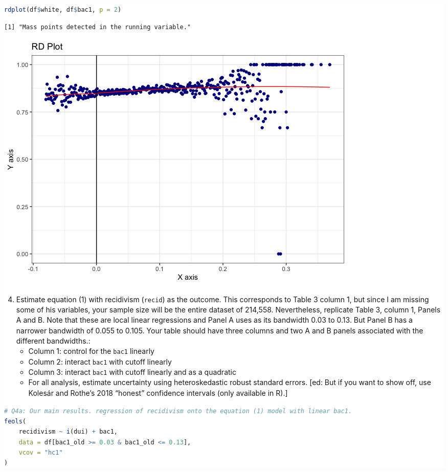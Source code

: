 
``` r
rdplot(df$white, df$bac1, p = 2)
```

    [1] "Mass points detected in the running variable."

![](Solutions-R_files/figure-gfm/unnamed-chunk-4-2.png)

4.  Estimate equation (1) with recidivism (`recid`) as the outcome. This
    corresponds to Table 3 column 1, but since I am missing some of his
    variables, your sample size will be the entire dataset of 214,558.
    Nevertheless, replicate Table 3, column 1, Panels A and B. Note that
    these are local linear regressions and Panel A uses as its bandwidth
    0.03 to 0.13. But Panel B has a narrower bandwidth of 0.055 to
    0.105. Your table should have three columns and two A and B panels
    associated with the different bandwidths.:
    -   Column 1: control for the `bac1` linearly
    -   Column 2: interact `bac1` with cutoff linearly
    -   Column 3: interact `bac1` with cutoff linearly and as a
        quadratic
    -   For all analysis, estimate uncertainty using heteroskedastic
        robust standard errors. \[ed: But if you want to show off, use
        Kolesár and Rothe’s 2018 “honest” confidence intervals (only
        available in R).\]

``` r
# Q4a: Our main results. regression of recidivism onto the equation (1) model with linear bac1.
feols(
    recidivism ~ i(dui) + bac1, 
    data = df[bac1_old >= 0.03 & bac1_old <= 0.13],
    vcov = "hc1"
)
```
